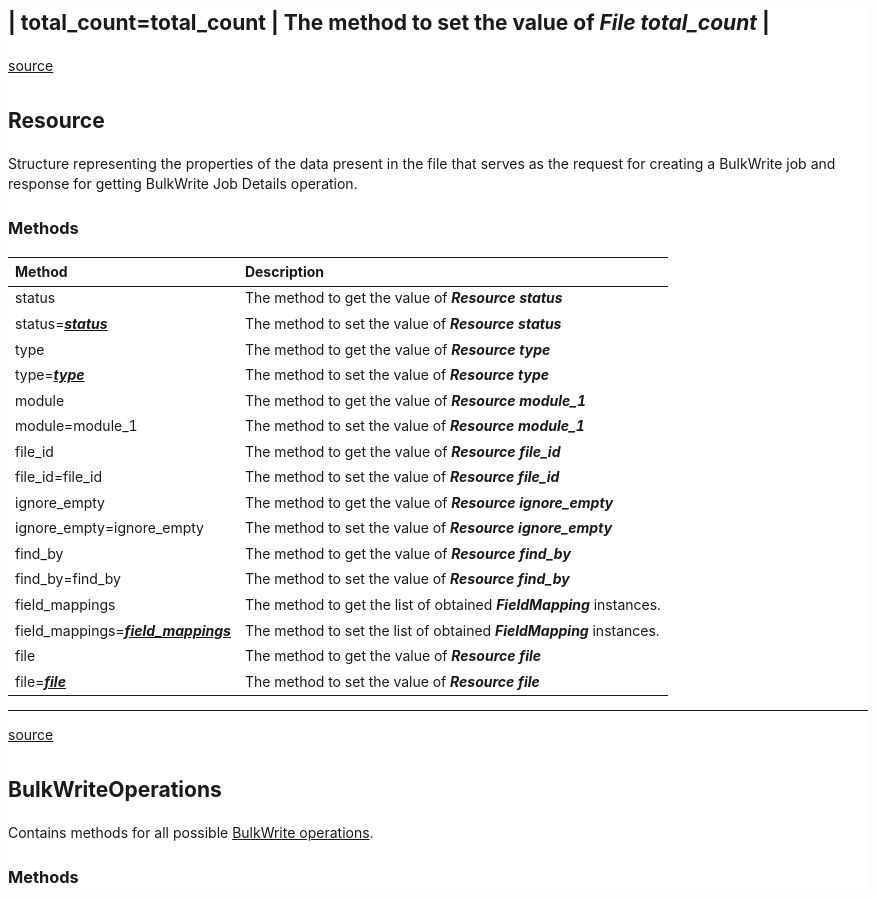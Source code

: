 | total_count=total_count | The method to set the value of ***File total_count*** |
----

[source](../../src/com/zoho/crm/api/bulk_write/file.rb)

## Resource

Structure representing the properties of the data present in the file that serves as the request for creating a BulkWrite job and response for getting BulkWrite Job Details operation.

### Methods

| Method                     | Description                                        |
| :------------------------- | :------------------------------------------------- |
| status | The method to get the value of ***Resource status*** |
| status=***[status](../util/choice.md#choice&lt;t>)*** | The method to set the value of ***Resource status*** |
| type | The method to get the value of ***Resource type*** |
| type=***[type](../util/choice.md#choice&lt;t>)*** | The method to set the value of ***Resource type*** |
| module | The method to get the value of ***Resource module_1*** |
| module=module_1 | The method to set the value of ***Resource module_1*** |
| file_id | The method to get the value of ***Resource file_id*** |
| file_id=file_id | The method to set the value of ***Resource file_id*** |
| ignore_empty | The method to get the value of ***Resource ignore_empty*** |
| ignore_empty=ignore_empty | The method to set the value of ***Resource ignore_empty*** |
| find_by | The method to get the value of ***Resource find_by*** |
| find_by=find_by | The method to set the value of ***Resource find_by*** |
| field_mappings | The method to get the list of obtained ***FieldMapping*** instances. |
| field_mappings=***[field_mappings](bulk_write.md#fieldmapping)*** | The method to set the list of obtained ***FieldMapping*** instances. |
| file | The method to get the value of ***Resource file*** |
| file=***[file](bulk_write.md#file)*** | The method to set the value of ***Resource file*** |
----

[source](../../src/com/zoho/crm/api/bulk_write/resource.rb)

## BulkWriteOperations

Contains methods for all possible [BulkWrite operations](../../src/com/zoho/crm/api/bulk_write/bulk_write_operations.rb).

### Methods

